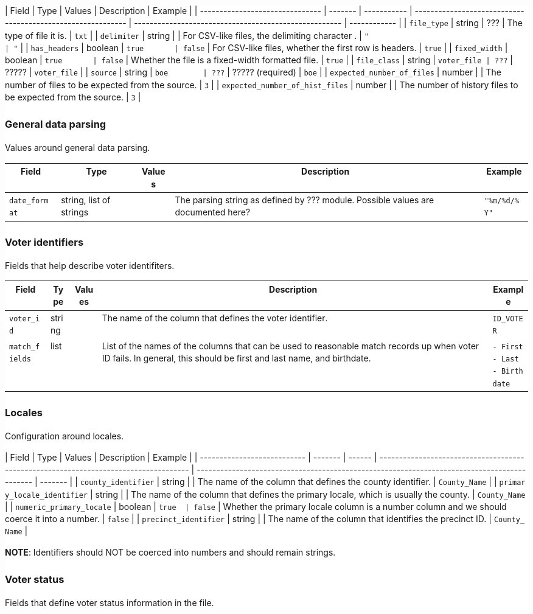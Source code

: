 | Field                           | Type    | Values      | Description                                                 | Example                                               |
| ------------------------------- | ------- | ----------- | ----------------------------------------------------------- | ----------------------------------------------------- | ------------ |
| `file_type`                     | string  | ???         | The type of file it is.                                     | `txt`                                                 |
| `delimiter`                     | string  |             | For CSV-like files, the delimiting character .              | `"                                                    | "`           |
| `has_headers`                   | boolean | `true       | false`                                                      | For CSV-like files, whether the first row is headers. | `true`       |
| `fixed_width`                   | boolean | `true       | false`                                                      | Whether the file is a fixed-width formatted file.     | `true`       |
| `file_class`                    | string  | `voter_file | ???`                                                        | ?????                                                 | `voter_file` |
| `source`                        | string  | `boe        | ???`                                                        | ????? (required)                                      | `boe`        |
| `expected_number_of_files`      | number  |             | The number of files to be expected from the source.         | `3`                                                   |
| `expected_number_of_hist_files` | number  |             | The number of history files to be expected from the source. | `3`                                                   |

### General data parsing

Values around general data parsing.

| Field         | Type                    | Values | Description                                                                       | Example      |
| ------------- | ----------------------- | ------ | --------------------------------------------------------------------------------- | ------------ |
| `date_format` | string, list of strings |        | The parsing string as defined by ??? module. Possible values are documented here? | `"%m/%d/%Y"` |

### Voter identifiers

Fields that help describe voter identifiters.

| Field          | Type   | Values | Description                                                                                                                                                          | Example                                |
| -------------- | ------ | ------ | -------------------------------------------------------------------------------------------------------------------------------------------------------------------- | -------------------------------------- |
| `voter_id`     | string |        | The name of the column that defines the voter identifier.                                                                                                            | `ID_VOTER`                             |
| `match_fields` | list   |        | List of the names of the columns that can be used to reasonable match records up when voter ID fails. In general, this should be first and last name, and birthdate. | `- First`<br>`- Last`<br>`- Birthdate` |

### Locales

Configuration around locales.

| Field                       | Type    | Values | Description                                                                          | Example                                                                                     |
| --------------------------- | ------- | ------ | ------------------------------------------------------------------------------------ | ------------------------------------------------------------------------------------------- | ------- |
| `county_identifier`         | string  |        | The name of the column that defines the county identifier.                           | `County_Name`                                                                               |
| `primary_locale_identifier` | string  |        | The name of the column that defines the primary locale, which is usually the county. | `County_Name`                                                                               |
| `numeric_primary_locale`    | boolean | `true  | false`                                                                               | Whether the primary locale column is a number column and we should coerce it into a number. | `false` |
| `precinct_identifier`       | string  |        | The name of the column that identifies the precinct ID.                              | `County_Name`                                                                               |

**NOTE**: Identifiers should NOT be coerced into numbers and should remain strings.

### Voter status

Fields that define voter status information in the file.
